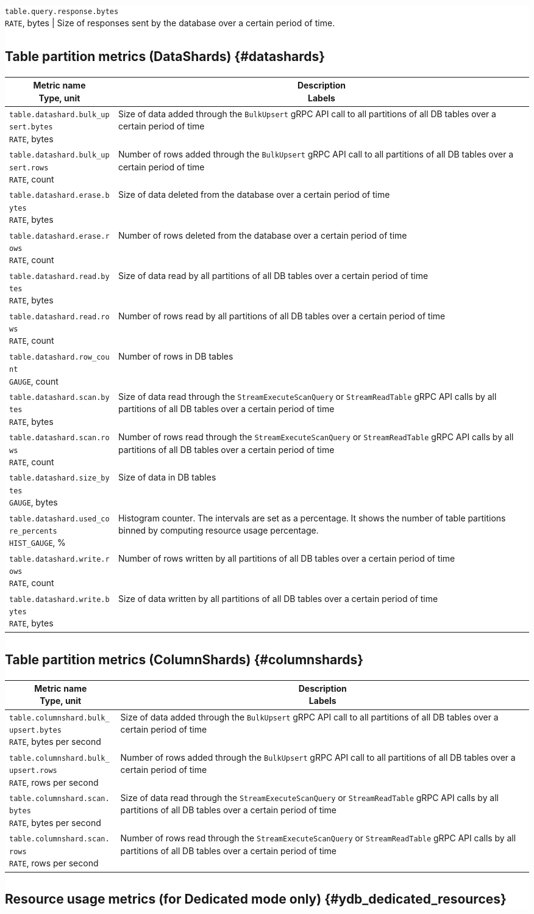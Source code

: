 `table.query.response.bytes`<br>`RATE`, bytes | Size of responses sent by the database over a certain period of time.

## Table partition metrics (DataShards) {#datashards}

Metric name<br/>Type, unit | Description<br>Labels
--- | ---
`table.datashard.bulk_upsert.bytes`<br>`RATE`, bytes | Size of data added through the `BulkUpsert` gRPC API call to all partitions of all DB tables over a certain period of time
`table.datashard.bulk_upsert.rows`<br>`RATE`, count | Number of rows added through the `BulkUpsert` gRPC API call to all partitions of all DB tables over a certain period of time
`table.datashard.erase.bytes`<br>`RATE`, bytes | Size of data deleted from the database over a certain period of time
`table.datashard.erase.rows`<br>`RATE`, count | Number of rows deleted from the database over a certain period of time
`table.datashard.read.bytes`<br>`RATE`, bytes | Size of data read by all partitions of all DB tables over a certain period of time
`table.datashard.read.rows`<br>`RATE`, count | Number of rows read by all partitions of all DB tables over a certain period of time
`table.datashard.row_count`<br>`GAUGE`, count | Number of rows in DB tables
`table.datashard.scan.bytes`<br>`RATE`, bytes | Size of data read through the `StreamExecuteScanQuery` or `StreamReadTable` gRPC API calls by all partitions of all DB tables over a certain period of time
`table.datashard.scan.rows`<br>`RATE`, count | Number of rows read through the `StreamExecuteScanQuery` or `StreamReadTable` gRPC API calls by all partitions of all DB tables over a certain period of time
`table.datashard.size_bytes`<br>`GAUGE`, bytes | Size of data in DB tables
`table.datashard.used_core_percents`<br>`HIST_GAUGE`, % | Histogram counter. The intervals are set as a percentage. It shows the number of table partitions binned by computing resource usage percentage.
`table.datashard.write.rows`<br>`RATE`, count | Number of rows written by all partitions of all DB tables over a certain period of time
`table.datashard.write.bytes`<br>`RATE`, bytes | Size of data written by all partitions of all DB tables over a certain period of time

## Table partition metrics (ColumnShards) {#columnshards}

Metric name<br/>Type, unit | Description<br>Labels
--- | ---
`table.columnshard.bulk_upsert.bytes`<br>`RATE`, bytes per second | Size of data added through the `BulkUpsert` gRPC API call to all partitions of all DB tables over a certain period of time
`table.columnshard.bulk_upsert.rows`<br>`RATE`, rows per second | Number of rows added through the `BulkUpsert` gRPC API call to all partitions of all DB tables over a certain period of time
`table.columnshard.scan.bytes`<br>`RATE`, bytes per second | Size of data read through the `StreamExecuteScanQuery` or `StreamReadTable` gRPC API calls by all partitions of all DB tables over a certain period of time
`table.columnshard.scan.rows`<br>`RATE`, rows per second | Number of rows read through the `StreamExecuteScanQuery` or `StreamReadTable` gRPC API calls by all partitions of all DB tables over a certain period of time

## Resource usage metrics (for Dedicated mode only) {#ydb_dedicated_resources}
